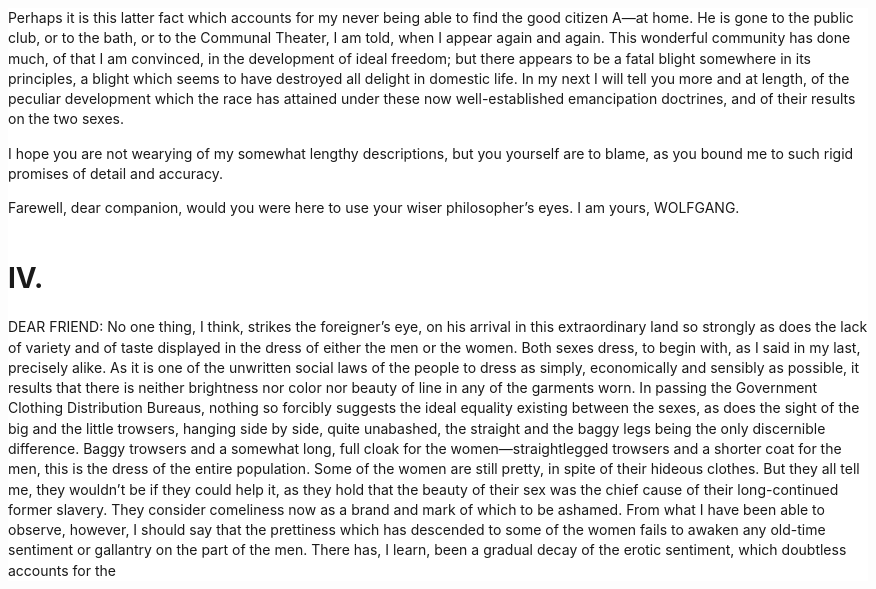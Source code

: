 
Perhaps it is this latter fact which accounts
for my never being able to find the good citizen
A—at home. He is gone to the public club,
or to the bath, or to the Communal Theater,
I am told, when I appear again and again.
This wonderful community has done much, of
that I am convinced, in the development of
ideal freedom; but there appears to be a fatal
blight somewhere in its principles, a blight which
seems to have destroyed all delight in domestic
life. In my next I will tell you more and at
length, of the peculiar development which the
race has attained under these now
well-established emancipation doctrines, and of their
results on the two sexes.


I hope you are not wearying of my somewhat
lengthy descriptions, but you yourself are to
blame, as you bound me to such rigid promises
of detail and accuracy.


Farewell, dear companion, would you were
here to use your wiser philosopher’s eyes.
I am yours,
WOLFGANG.


# IV.
DEAR FRIEND: No one thing, I think, strikes
the foreigner’s eye, on his arrival in this
extraordinary land so strongly as does the lack of
variety and of taste displayed in the dress of
either the men or the women. Both sexes
dress, to begin with, as I said in my last,
precisely alike. As it is one of the unwritten
social laws of the people to dress as simply,
economically and sensibly as possible, it results
that there is neither brightness nor color nor
beauty of line in any of the garments worn. In
passing the Government Clothing Distribution
Bureaus, nothing so forcibly suggests the ideal
equality existing between the sexes, as does the
sight of the big and the little trowsers, hanging
side by side, quite unabashed, the straight and
the baggy legs being the only discernible
difference. Baggy trowsers and a somewhat
long, full cloak for the women—straightlegged
trowsers and a shorter coat for the men, this is
the dress of the entire population. Some of the
women are still pretty, in spite of their hideous
clothes. But they all tell me, they wouldn’t be
if they could help it, as they hold that the
beauty of their sex was the chief cause of their
long-continued former slavery. They consider
comeliness now as a brand and mark of which to
be ashamed. From what I have been able
to observe, however, I should say that the
prettiness which has descended to some of the
women fails to awaken any old-time sentiment
or gallantry on the part of the men. There has,
I learn, been a gradual decay of the erotic
sentiment, which doubtless accounts for the